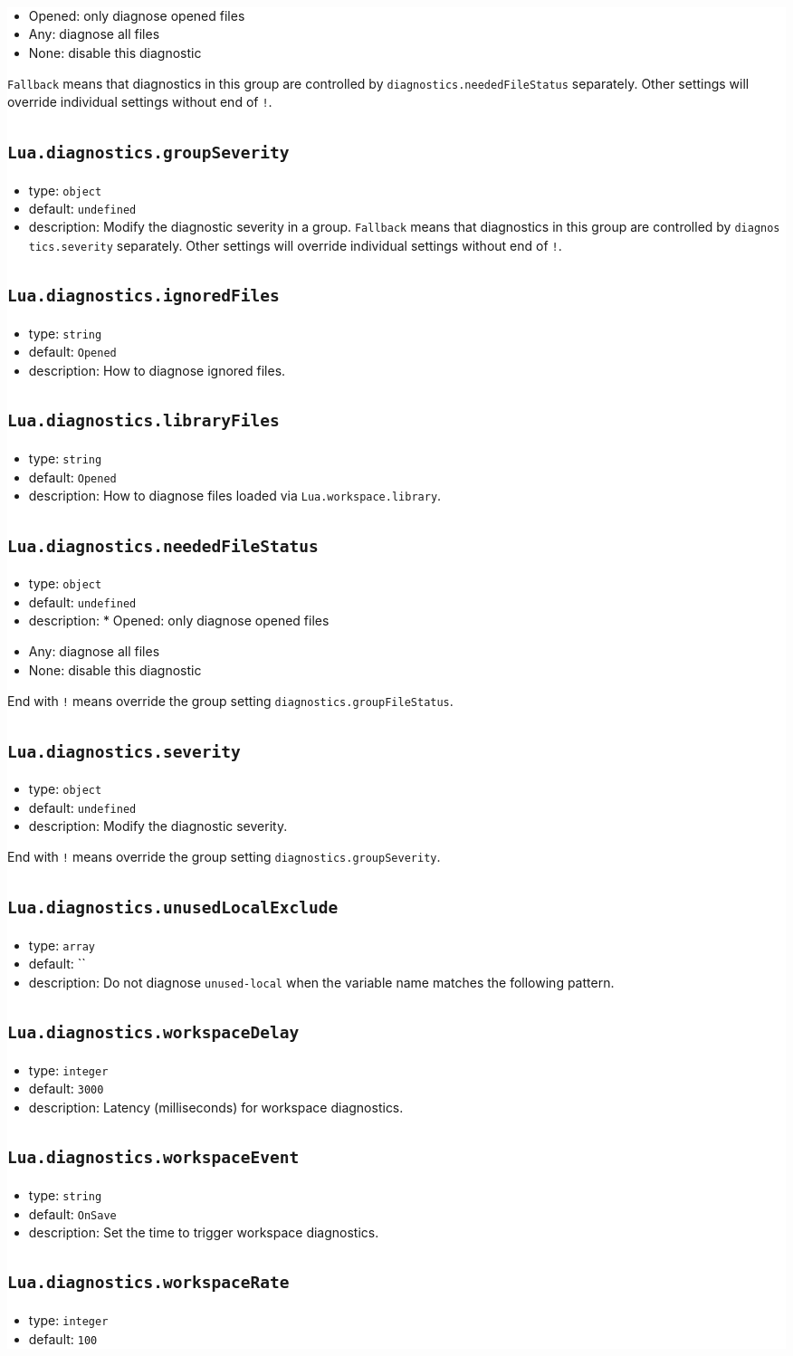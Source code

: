 * Opened:  only diagnose opened files
* Any:     diagnose all files
* None:    disable this diagnostic

`Fallback` means that diagnostics in this group are controlled by `diagnostics.neededFileStatus` separately.
Other settings will override individual settings without end of `!`.

## `Lua.diagnostics.groupSeverity`
- type: `object`
- default: `undefined`
- description:    Modify the diagnostic severity in a group.
`Fallback` means that diagnostics in this group are controlled by `diagnostics.severity` separately.
Other settings will override individual settings without end of `!`.

## `Lua.diagnostics.ignoredFiles`
- type: `string`
- default: `Opened`
- description:    How to diagnose ignored files.
## `Lua.diagnostics.libraryFiles`
- type: `string`
- default: `Opened`
- description:    How to diagnose files loaded via `Lua.workspace.library`.
## `Lua.diagnostics.neededFileStatus`
- type: `object`
- default: `undefined`
- description:    * Opened:  only diagnose opened files
* Any:     diagnose all files
* None:    disable this diagnostic

End with `!` means override the group setting `diagnostics.groupFileStatus`.

## `Lua.diagnostics.severity`
- type: `object`
- default: `undefined`
- description:    Modify the diagnostic severity.

End with `!` means override the group setting `diagnostics.groupSeverity`.

## `Lua.diagnostics.unusedLocalExclude`
- type: `array`
- default: ``
- description:    Do not diagnose `unused-local` when the variable name matches the following pattern.
## `Lua.diagnostics.workspaceDelay`
- type: `integer`
- default: `3000`
- description:    Latency (milliseconds) for workspace diagnostics.
## `Lua.diagnostics.workspaceEvent`
- type: `string`
- default: `OnSave`
- description:    Set the time to trigger workspace diagnostics.
## `Lua.diagnostics.workspaceRate`
- type: `integer`
- default: `100`